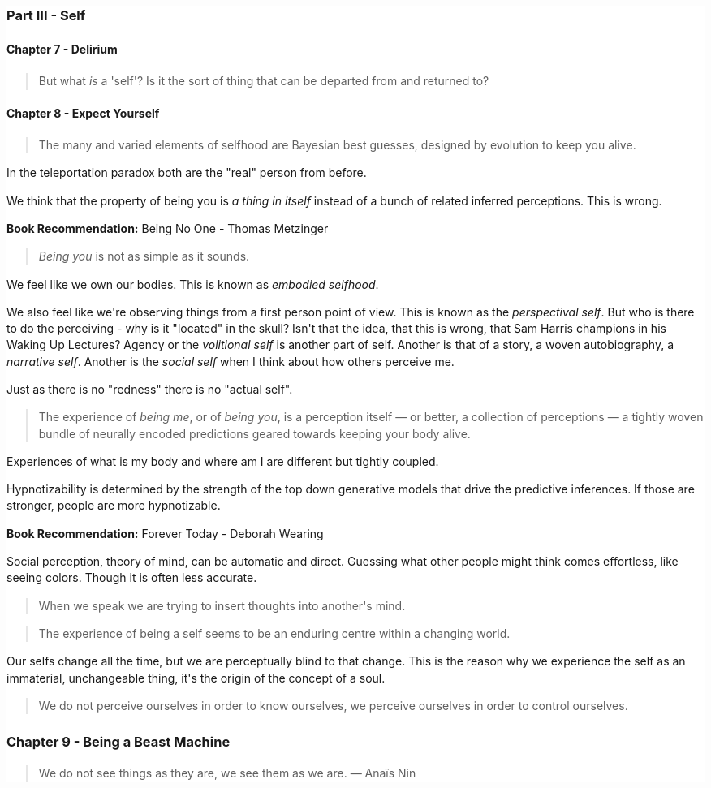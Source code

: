 ### Part III - Self

#### Chapter 7 - Delirium

> But what *is* a 'self'? Is it the sort of thing that can be departed from and returned to?

#### Chapter 8 - Expect Yourself

> The many and varied elements of selfhood are Bayesian best guesses, designed by evolution to keep you alive. 

In the teleportation paradox both are the "real" person from before. 

We think that the property of being you is *a thing in itself* instead of a bunch of related inferred perceptions. This is wrong. 

**Book Recommendation:** Being No One - Thomas Metzinger

> *Being you* is not as simple as it sounds. 

We feel like we own our bodies. This is known as *embodied selfhood*. 

We also feel like we're observing things from a first person point of view. This is known as the *perspectival self*. But who is there to do the perceiving - why is it "located" in the skull? Isn't that the idea, that this is wrong, that Sam Harris champions in his Waking Up Lectures? Agency or the *volitional self* is another part of self. Another is that of a story, a woven autobiography, a *narrative self*. Another is the *social self* when I think about how others perceive me. 

Just as there is no "redness" there is no "actual self". 

> The experience of *being me*, or of *being you*, is a perception itself — or better, a collection of perceptions — a tightly woven bundle of neurally encoded predictions geared towards keeping your body alive. 

Experiences of what is my body and where am I are different but tightly coupled. 

Hypnotizability is determined by the strength of the top down generative models that drive the predictive inferences. If those are stronger, people are more hypnotizable. 

**Book Recommendation:** Forever Today - Deborah Wearing

Social perception, theory of mind, can be automatic and direct. Guessing what other people might think comes effortless, like seeing colors. Though it is often less accurate. 

> When we speak we are trying to insert thoughts into another's mind. 

> The experience of being a self seems to be an enduring centre within a changing world. 

Our selfs change all the time, but we are perceptually blind to that change. This is the reason why we experience the self as an immaterial, unchangeable thing, it's the origin of the concept of a soul. 

> We do not perceive ourselves in order to know ourselves, we perceive ourselves in order to control ourselves. 

### Chapter 9 - Being a Beast Machine

> We do not see things as they are, we see them as we are. 
— Anaïs Nin
